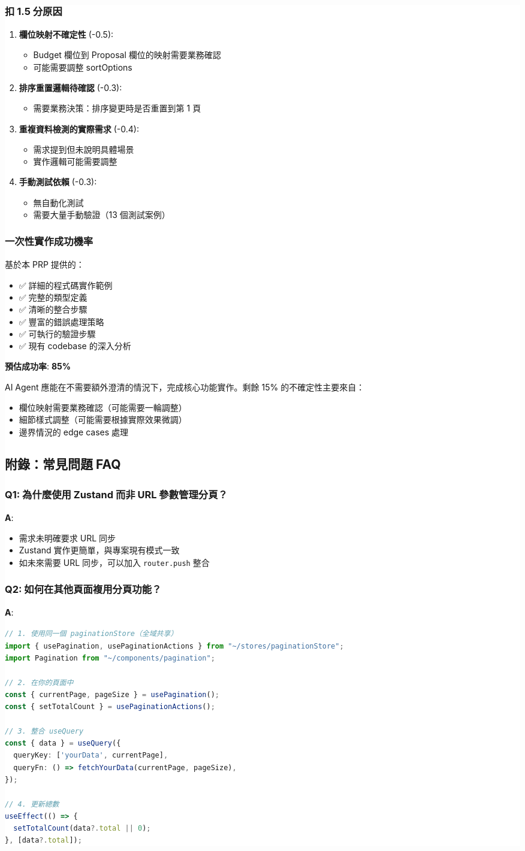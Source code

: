 ### 扣 1.5 分原因

1. **欄位映射不確定性** (-0.5):
   - Budget 欄位到 Proposal 欄位的映射需要業務確認
   - 可能需要調整 sortOptions

2. **排序重置邏輯待確認** (-0.3):
   - 需要業務決策：排序變更時是否重置到第 1 頁

3. **重複資料檢測的實際需求** (-0.4):
   - 需求提到但未說明具體場景
   - 實作邏輯可能需要調整

4. **手動測試依賴** (-0.3):
   - 無自動化測試
   - 需要大量手動驗證（13 個測試案例）

### 一次性實作成功機率

基於本 PRP 提供的：
- ✅ 詳細的程式碼實作範例
- ✅ 完整的類型定義
- ✅ 清晰的整合步驟
- ✅ 豐富的錯誤處理策略
- ✅ 可執行的驗證步驟
- ✅ 現有 codebase 的深入分析

**預估成功率**: **85%**

AI Agent 應能在不需要額外澄清的情況下，完成核心功能實作。剩餘 15% 的不確定性主要來自：
- 欄位映射需要業務確認（可能需要一輪調整）
- 細節樣式調整（可能需要根據實際效果微調）
- 邊界情況的 edge cases 處理

## 附錄：常見問題 FAQ

### Q1: 為什麼使用 Zustand 而非 URL 參數管理分頁？

**A**: 
- 需求未明確要求 URL 同步
- Zustand 實作更簡單，與專案現有模式一致
- 如未來需要 URL 同步，可以加入 `router.push` 整合

### Q2: 如何在其他頁面複用分頁功能？

**A**:
```typescript
// 1. 使用同一個 paginationStore（全域共享）
import { usePagination, usePaginationActions } from "~/stores/paginationStore";
import Pagination from "~/components/pagination";

// 2. 在你的頁面中
const { currentPage, pageSize } = usePagination();
const { setTotalCount } = usePaginationActions();

// 3. 整合 useQuery
const { data } = useQuery({
  queryKey: ['yourData', currentPage],
  queryFn: () => fetchYourData(currentPage, pageSize),
});

// 4. 更新總數
useEffect(() => {
  setTotalCount(data?.total || 0);
}, [data?.total]);

```